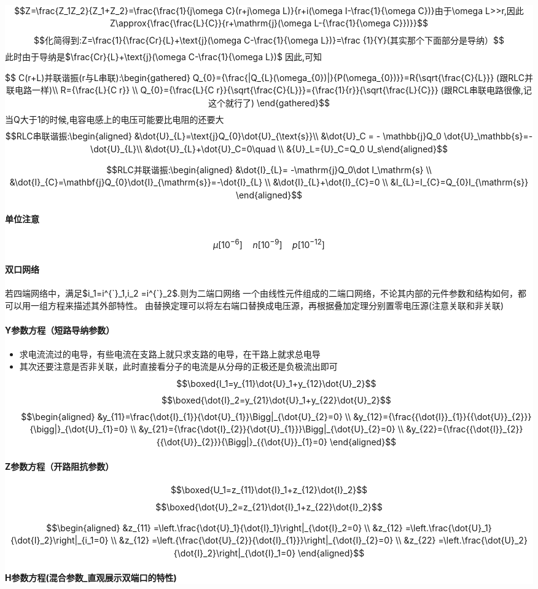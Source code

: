 $$Z=\frac{Z_1Z_2}{Z_1+Z_2}=\frac{\frac{1}{j\omega C}(r+j\omega L)}{r+i(\omega I-\frac{1}{\omega C})}由于\omega L>>r,因此Z\approx{\frac{\frac{L}{C}}{r+\mathrm{j}(\omega L-{\frac{1}{\omega C}})}}$$
$$化简得到:Z=\frac{1}{\frac{Cr}{L}+\text{j}(\omega C-\frac{1}{\omega L})}=\frac
{1}{Y}(其实那个下面部分是导纳）$$
此时由于导纳是$\frac{Cr}{L}+\text{j}(\omega C-\frac{1}{\omega L})$ 因此,可知

$$ C(r+L)并联谐振(r与L串联):\begin{gathered}
 Q_{0}={\frac{|Q_{L}(\omega_{0})|}{P(\omega_{0})}}=R{\sqrt{\frac{C}{L}}} (跟RLC并联电路一样)\\
R={\frac{L}{C r}} \\
 Q_{0}={\frac{L}{C r}}{\sqrt{\frac{C}{L}}}={\frac{1}{r}}{\sqrt{\frac{L}{C}}} (跟RCL串联电路很像,记这个就行了)
\end{gathered}$$
	当Q大于1的时候,电容电感上的电压可能要比电阻的还要大
$$RLC串联谐振:\begin{aligned}
&\dot{U}_{L}=\text{j}Q_{0}\dot{U}_{\text{s}}\\
&\dot{U}_C = - \mathbb{j}Q_0 \dot{U}_\mathbb{s}=-\dot{U}_{L}\\
&\dot{U}_{L}+\dot{U}_C=0\quad \\
&{U}_L={U}_C=Q_0 U_s\end{aligned}$$

$$RLC并联谐振:\begin{aligned}
&\dot{I}_{L}= -\mathrm{j}Q_0\dot I_\mathrm{s}  \\
&\dot{I}_{C}=\mathbf{j}Q_{0}\dot{I}_{\mathrm{s}}=-\dot{I}_{L} \\
&\dot{I}_{L}+\dot{I}_{C}=0 \\
&I_{L}=I_{C}=Q_{0}I_{\mathrm{s}}
\end{aligned}$$

#### 单位注意
$$μ[10^{-6}]\quad n[10^{-9}]\quad p[10^{-12}]$$

#### 双口网络
若四端网络中，满足$i_1=i^{`}_1,i_2 =i^{`}_2$.则为二端口网络
	一个由线性元件组成的二端口网络，不论其内部的元件参数和结构如何，都可以用一组方程来描述其外部特性。
	由替换定理可以将左右端口替换成电压源，再根据叠加定理分别置零电压源(注意关联和非关联)

#### Y参数方程（短路导纳参数）
- 求电流流过的电导，有些电流在支路上就只求支路的电导，在干路上就求总电导
- 其次还要注意是否非关联，此时直接看分子的电流是从分母的正极还是负极流出即可
$$\boxed{I_1=y_{11}\dot{U}_1+y_{12}\dot{U}_2}$$$$\boxed{\dot{I}_2=y_{21}\dot{U}_1+y_{22}\dot{U}_2}$$
$$\begin{aligned}
&y_{11}=\frac{\dot{I}_{1}}{\dot{U}_{1}}\Bigg|_{\dot{U}_{2}=0} \\
&y_{12}={\frac{{\dot{I}}_{1}}{{\dot{U}}_{2}}}{\bigg|}_{\dot{U}_{1}=0} \\
&y_{21}={\frac{\dot{I}_{2}}{\dot{U}_{1}}}\Bigg|_{\dot{U}_{2}=0} \\
&y_{22}={\frac{{\dot{I}}_{2}}{{\dot{U}}_{2}}}{\Bigg|}_{{\dot{U}}_{1}=0}
\end{aligned}$$

#### Z参数方程（开路阻抗参数）
$$\boxed{U_1=z_{11}\dot{I}_1+z_{12}\dot{I}_2}$$$$\boxed{\dot{U}_2=z_{21}\dot{I}_1+z_{22}\dot{I}_2}$$

$$\begin{aligned}
&z_{11} =\left.\frac{\dot{U}_1}{\dot{I}_1}\right|_{\dot{I}_2=0}  \\
&z_{12} =\left.\frac{\dot{U}_1}{\dot{I}_2}\right|_{i_1=0}  \\
&z_{12} =\left.{\frac{\dot{U}_{2}}{\dot{I}_{1}}}\right|_{\dot{I}_{2}=0}  \\
&z_{22} =\left.\frac{\dot{U}_2}{\dot{I}_2}\right|_{\dot{I}_1=0} 
\end{aligned}$$
#### H参数方程(混合参数_直观展示双端口的特性)
